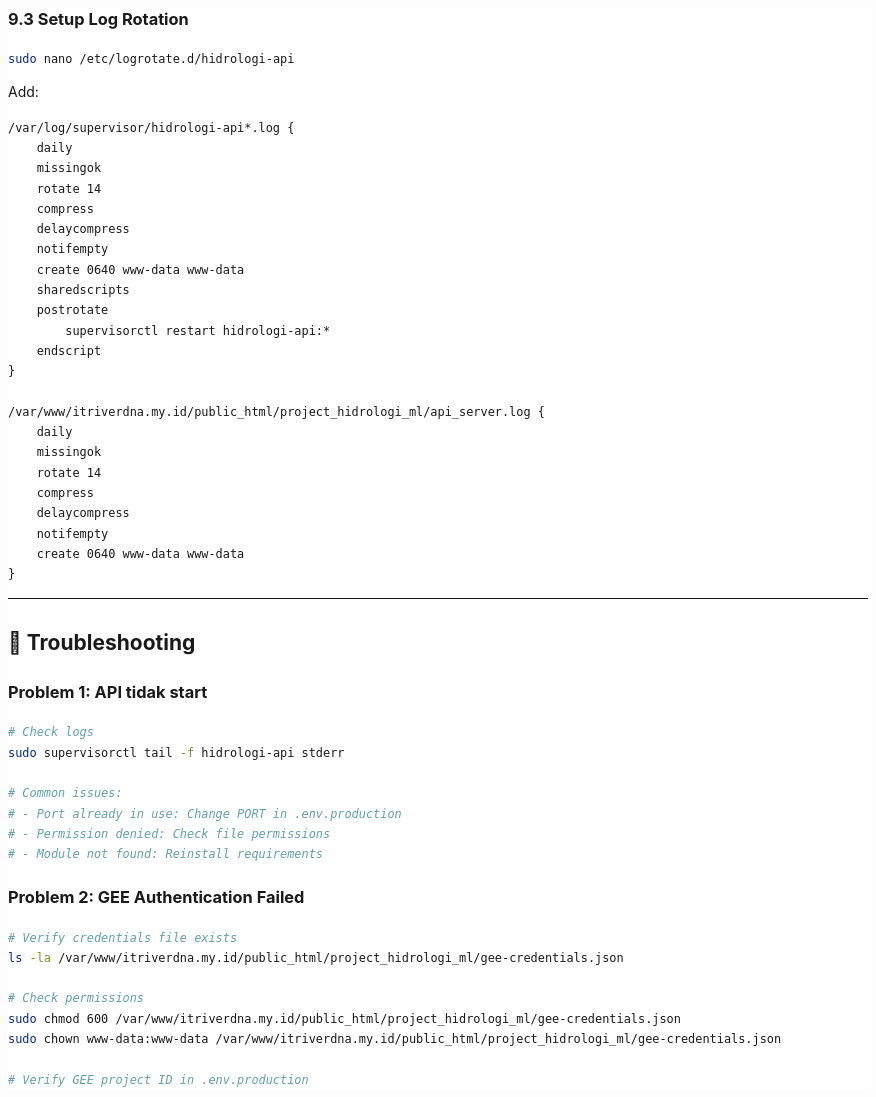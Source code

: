 ### 9.3 Setup Log Rotation
```bash
sudo nano /etc/logrotate.d/hidrologi-api
```

Add:
```
/var/log/supervisor/hidrologi-api*.log {
    daily
    missingok
    rotate 14
    compress
    delaycompress
    notifempty
    create 0640 www-data www-data
    sharedscripts
    postrotate
        supervisorctl restart hidrologi-api:*
    endscript
}

/var/www/itriverdna.my.id/public_html/project_hidrologi_ml/api_server.log {
    daily
    missingok
    rotate 14
    compress
    delaycompress
    notifempty
    create 0640 www-data www-data
}
```

---

## 🔧 Troubleshooting

### Problem 1: API tidak start
```bash
# Check logs
sudo supervisorctl tail -f hidrologi-api stderr

# Common issues:
# - Port already in use: Change PORT in .env.production
# - Permission denied: Check file permissions
# - Module not found: Reinstall requirements
```

### Problem 2: GEE Authentication Failed
```bash
# Verify credentials file exists
ls -la /var/www/itriverdna.my.id/public_html/project_hidrologi_ml/gee-credentials.json

# Check permissions
sudo chmod 600 /var/www/itriverdna.my.id/public_html/project_hidrologi_ml/gee-credentials.json
sudo chown www-data:www-data /var/www/itriverdna.my.id/public_html/project_hidrologi_ml/gee-credentials.json

# Verify GEE project ID in .env.production
```
